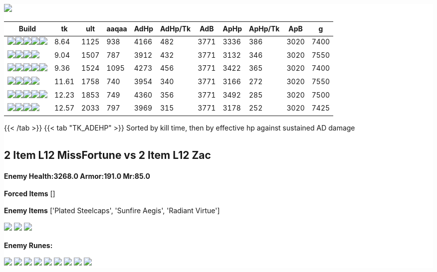 ![](/StatMods/StatModsArmorIcon.png)





 Build |tk|ult|aaqaa|AdHp|AdHp/Tk|AdB|ApHp|ApHp/Tk|ApB|g
-|-|-|-|-|-|-|-|-|-|-
![](/item/6672.png)![](/item/3153.png)![](/item/1001.png)![](/item/1055.png)![](/item/1036.png)|8.64|1125|938|4166|482|3771|3336|386|3020|7400
![](/item/6672.png)![](/item/3036.png)![](/item/1055.png)![](/item/3006.png)|9.04|1507|787|3912|432|3771|3132|346|3020|7550
![](/item/3036.png)![](/item/3153.png)![](/item/1001.png)![](/item/1055.png)![](/item/1036.png)|9.36|1524|1095|4273|456|3771|3422|365|3020|7400
![](/item/6676.png)![](/item/3036.png)![](/item/1055.png)![](/item/3006.png)|11.61|1758|740|3954|340|3771|3166|272|3020|7550
![](/item/3074.png)![](/item/3036.png)![](/item/1001.png)![](/item/1055.png)![](/item/1036.png)|12.23|1853|749|4360|356|3771|3492|285|3020|7500
![](/item/3036.png)![](/item/3142.png)![](/item/1055.png)![](/item/1037.png)|12.57|2033|797|3969|315|3771|3178|252|3020|7425
{{< /tab >}}
{{< tab "TK_ADEHP" >}}
Sorted by kill time, then by effective hp against sustained AD damage
## 2 Item L12 MissFortune vs 2 Item L12 Zac

**Enemy Health:3268.0 Armor:191.0 Mr:85.0**


**Forced Items** []








**Enemy Items** ['Plated Steelcaps', 'Sunfire Aegis', 'Radiant Virtue']





![](/item/3047.png)
![](/item/3068.png)
![](/item/6667.png)



**Enemy Runes:**





![](/Styles/Resolve/VeteranAftershock/VeteranAftershock.png)
![](/Styles/Resolve/FontOfLife/FontOfLife.png)
![](/Styles/Resolve/Conditioning/Conditioning.png)
![](/Styles/Resolve/Revitalize/Revitalize.png)
![](/Styles/Inspiration/MagicalFootwear/MagicalFootwear.png)
![](/Styles/Inspiration/CosmicInsight/CosmicInsight.png)
![](/StatMods/StatModsCDRScalingIcon.png)
![](/StatMods/StatModsArmorIcon.png)
![](/StatMods/StatModsHealthScalingIcon.png)
